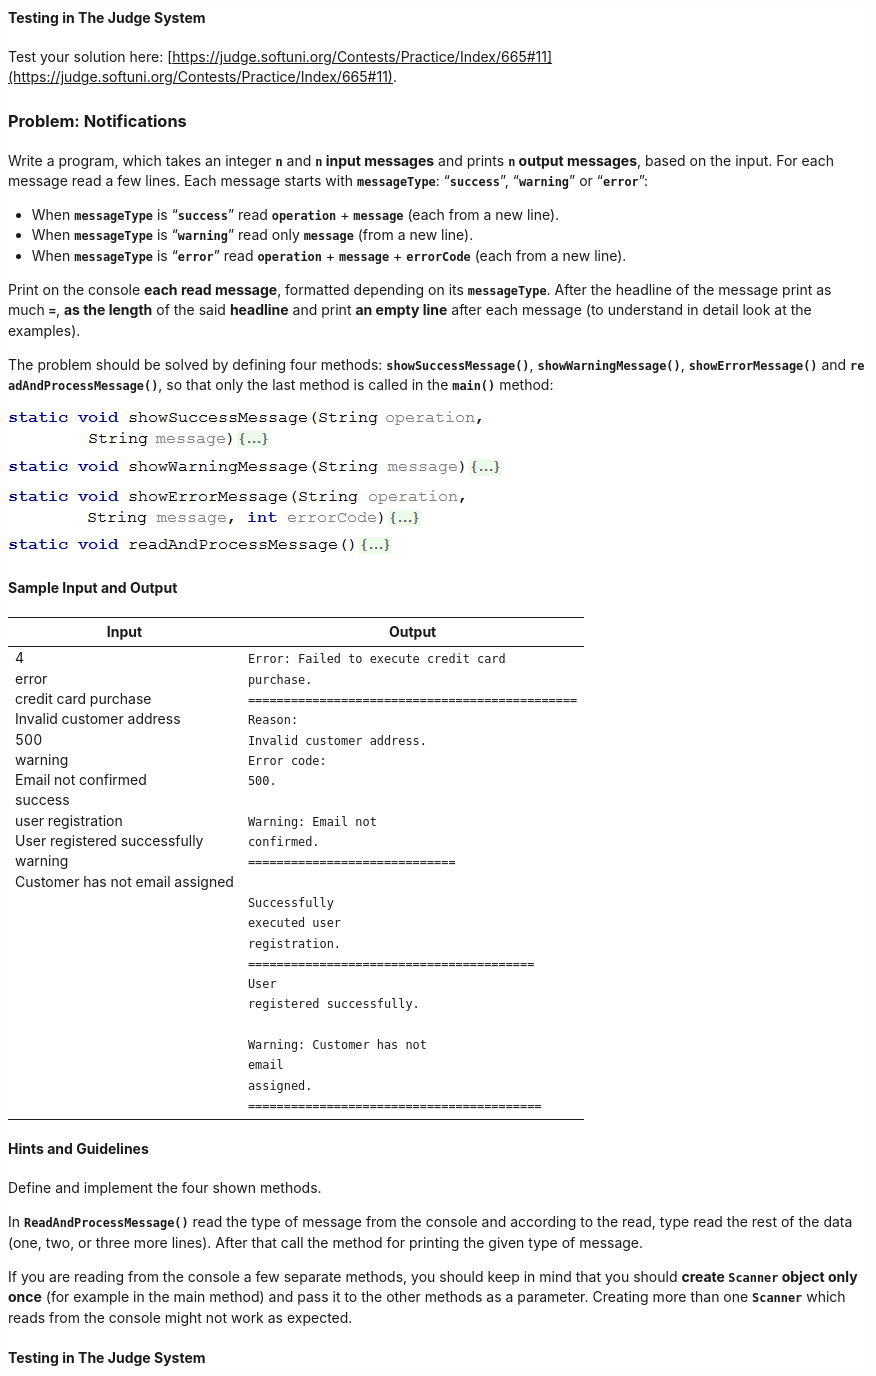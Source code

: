 #### Testing in The Judge System 

Test your solution here: [https://judge.softuni.org/Contests/Practice/Index/665#11](https://judge.softuni.org/Contests/Practice/Index/665#11).


### Problem: Notifications

Write a program, which takes an integer **`n`** and **`n` input messages** and prints **`n` output messages**, based on the input. For each message read a few lines. Each message starts with **`messageType`**: “**`success`**”, “**`warning`**” or “**`error`**”:
- When **`messageType`** is “**`success`**” read **`operation`** + **`message`** (each from a new line).
- When **`messageType`** is “**`warning`**” read only **`message`** (from a new line).
- When **`messageType`** is “**`error`**” read **`operation`** + **`message`** + **`errorCode`** (each from a new line).

Print on the console **each read message**, formatted depending on its **`messageType`**. After the headline of the message print as much **`=`**, **as the length** of the said **headline** and print **an empty line** after each message (to understand in detail look at the examples). 

The problem should be solved by defining four methods: **`showSuccessMessage()`**, **`showWarningMessage()`**, **`showErrorMessage()`** and **`readAndProcessMessage()`**, so that only the last method is called in the **`main()`** method:

![](assets/chapter-10-images/18.Notifications-01.png)

#### Sample Input and Output

|Input|Output|
|---|---|
|4<br>error<br>credit card purchase<br>Invalid customer address<br>500<br>warning<br>Email not confirmed<br>success<br>user registration<br>User registered successfully<br>warning<br>Customer has not email assigned|<code>Error: Failed to execute credit card purchase.</code><br><code>==============================================</code><br><code>Reason: Invalid customer address.</code><br><code>Error code: 500.</code><br><br><code>Warning: Email not confirmed.</code><br><code>=============================</code><br><br><code>Successfully executed user registration.</code><br><code>========================================</code><br><code>User registered successfully.</code><br><br><code>Warning: Customer has not email assigned.</code><br><code>=========================================</code>|

#### Hints and Guidelines

Define and implement the four shown methods.

In **`ReadAndProcessMessage()`** read the type of message from the console and according to the read, type read the rest of the data (one, two, or three more lines). After that call the method for printing the given type of message.

If you are reading from the console a few separate methods, you should keep in mind that you should **create `Scanner` object only once** (for example in the main method) and pass it to the other methods as a parameter. Creating more than one **`Scanner`** which reads from the console might not work as expected.

#### Testing in The Judge System

